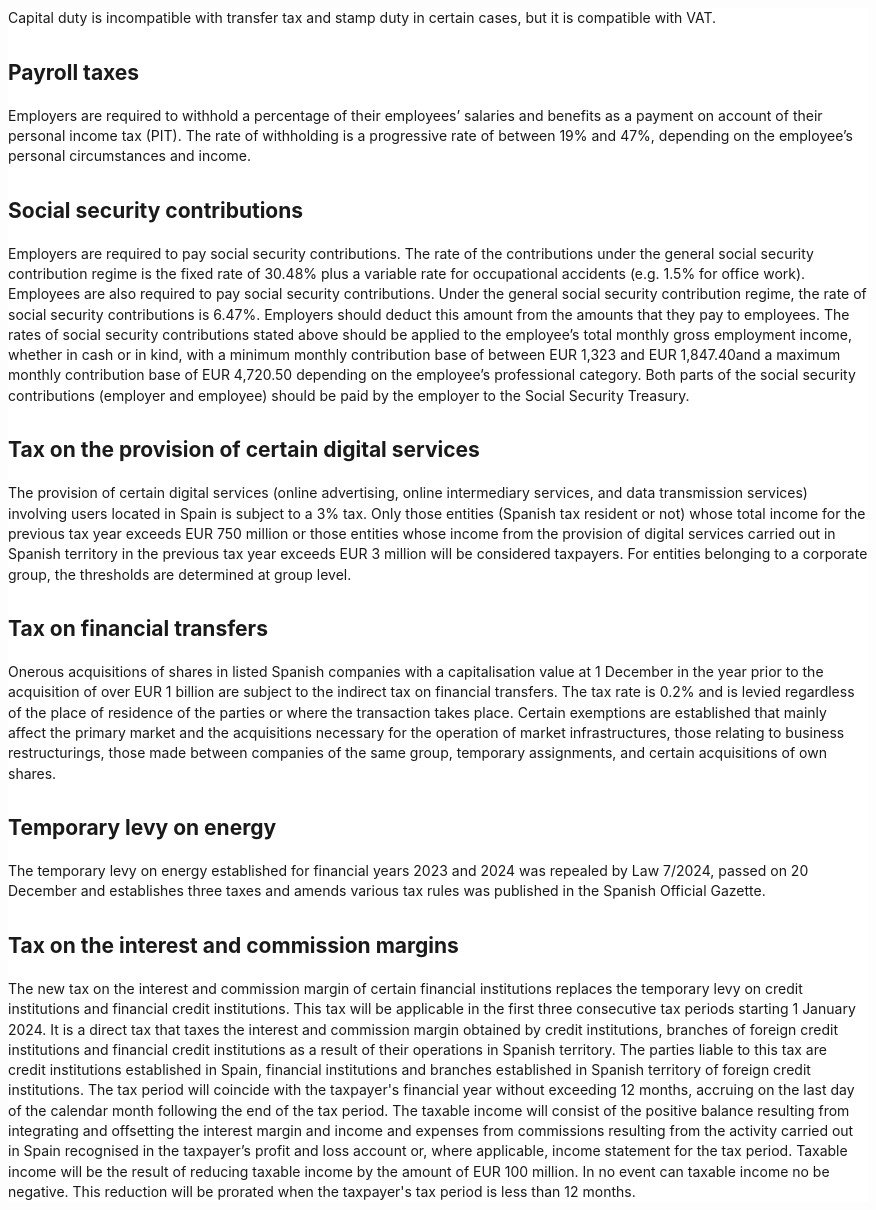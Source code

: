 Capital duty is incompatible with transfer tax and stamp duty in certain cases, but it is compatible with VAT.
## Payroll taxes
Employers are required to withhold a percentage of their employees’ salaries and benefits as a payment on account of their personal income tax (PIT). The rate of withholding is a progressive rate of between 19% and 47%, depending on the employee’s personal circumstances and income.
## Social security contributions
Employers are required to pay social security contributions. The rate of the contributions under the general social security contribution regime is the fixed rate of 30.48% plus a variable rate for occupational accidents (e.g. 1.5% for office work).
Employees are also required to pay social security contributions. Under the general social security contribution regime, the rate of social security contributions is 6.47%. Employers should deduct this amount from the amounts that they pay to employees.
The rates of social security contributions stated above should be applied to the employee’s total monthly gross employment income, whether in cash or in kind, with a minimum monthly contribution base of between EUR 1,323 and EUR 1,847.40and a maximum monthly contribution base of EUR 4,720.50 depending on the employee’s professional category.
Both parts of the social security contributions (employer and employee) should be paid by the employer to the Social Security Treasury.
## Tax on the provision of certain digital services 
The provision of certain digital services (online advertising, online intermediary services, and data transmission services) involving users located in Spain is subject to a 3% tax.
Only those entities (Spanish tax resident or not) whose total income for the previous tax year exceeds EUR 750 million or those entities whose income from the provision of digital services carried out in Spanish territory in the previous tax year exceeds EUR 3 million will be considered taxpayers.
For entities belonging to a corporate group, the thresholds are determined at group level.
## Tax on financial transfers
Onerous acquisitions of shares in listed Spanish companies with a capitalisation value at 1 December in the year prior to the acquisition of over EUR 1 billion are subject to the indirect tax on financial transfers.
The tax rate is 0.2% and is levied regardless of the place of residence of the parties or where the transaction takes place. Certain exemptions are established that mainly affect the primary market and the acquisitions necessary for the operation of market infrastructures, those relating to business restructurings, those made between companies of the same group, temporary assignments, and certain acquisitions of own shares.
## Temporary levy on energy
The temporary levy on energy established for financial years 2023 and 2024 was repealed by Law 7/2024, passed on 20 December and establishes three taxes and amends various tax rules was published in the Spanish Official Gazette.
## Tax on the interest and commission margins
The new tax on the interest and commission margin of certain financial institutions replaces the temporary levy on credit institutions and financial credit institutions. This tax will be applicable in the first three consecutive tax periods starting 1 January 2024.
It is a direct tax that taxes the interest and commission margin obtained by credit institutions, branches of foreign credit institutions and financial credit institutions as a result of their operations in Spanish territory.
The parties liable to this tax are credit institutions established in Spain, financial institutions and branches established in Spanish territory of foreign credit institutions.
The tax period will coincide with the taxpayer's financial year without exceeding 12 months, accruing on the last day of the calendar month following the end of the tax period.
The taxable income will consist of the positive balance resulting from integrating and offsetting the interest margin and income and expenses from commissions resulting from the activity carried out in Spain recognised in the taxpayer’s profit and loss account or, where applicable, income statement for the tax period.
Taxable income will be the result of reducing taxable income by the amount of EUR 100 million. In no event can taxable income no be negative. This reduction will be prorated when the taxpayer's tax period is less than 12 months.